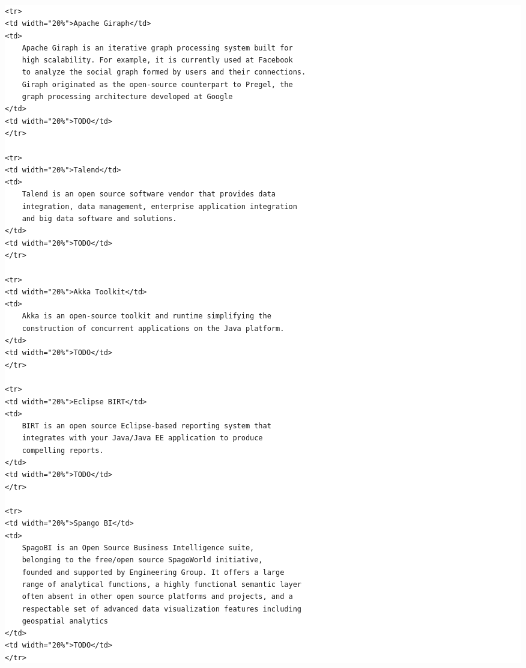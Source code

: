 	<tr>
	<td width="20%">Apache Giraph</td>
	<td>
		Apache Giraph is an iterative graph processing system built for
		high scalability. For example, it is currently used at Facebook
		to analyze the social graph formed by users and their connections.
		Giraph originated as the open-source counterpart to Pregel, the
		graph processing architecture developed at Google
	</td>
	<td width="20%">TODO</td>
	</tr>

	<tr>
	<td width="20%">Talend</td>
	<td>
		Talend is an open source software vendor that provides data
		integration, data management, enterprise application integration
		and big data software and solutions.
	</td>
	<td width="20%">TODO</td>
	</tr>

	<tr>
	<td width="20%">Akka Toolkit</td>
	<td>
		Akka is an open-source toolkit and runtime simplifying the
		construction of concurrent applications on the Java platform.
	</td>
	<td width="20%">TODO</td>
	</tr>

	<tr>
	<td width="20%">Eclipse BIRT</td>
	<td>
		BIRT is an open source Eclipse-based reporting system that
		integrates with your Java/Java EE application to produce
		compelling reports.
	</td>
	<td width="20%">TODO</td>
	</tr>

	<tr>
	<td width="20%">Spango BI</td>
	<td>
		SpagoBI is an Open Source Business Intelligence suite,
		belonging to the free/open source SpagoWorld initiative,
		founded and supported by Engineering Group. It offers a large
		range of analytical functions, a highly functional semantic layer
		often absent in other open source platforms and projects, and a
		respectable set of advanced data visualization features including
		geospatial analytics
	</td>
	<td width="20%">TODO</td>
	</tr>
